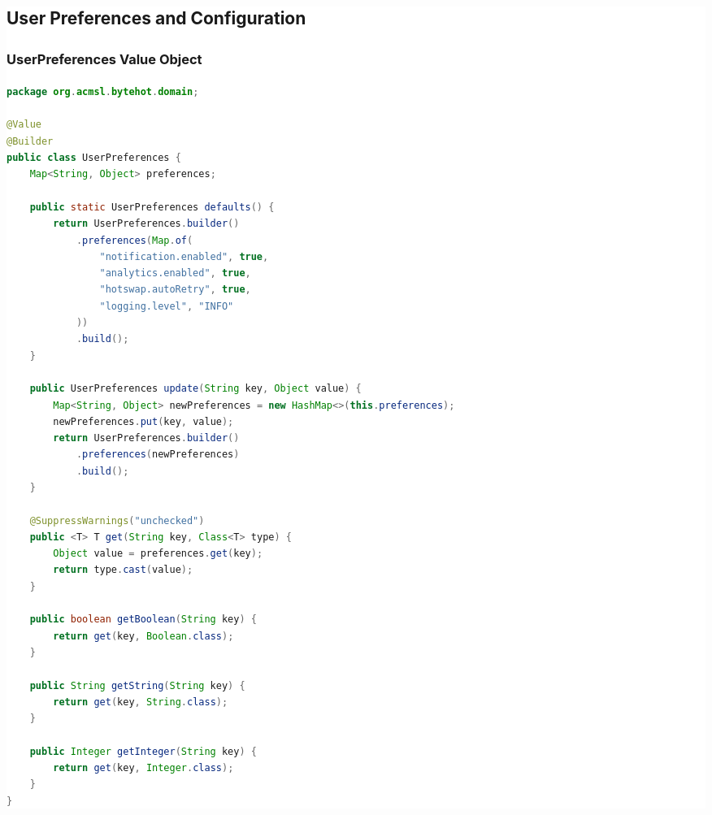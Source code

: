 ## User Preferences and Configuration

### UserPreferences Value Object

```java
package org.acmsl.bytehot.domain;

@Value
@Builder
public class UserPreferences {
    Map<String, Object> preferences;
    
    public static UserPreferences defaults() {
        return UserPreferences.builder()
            .preferences(Map.of(
                "notification.enabled", true,
                "analytics.enabled", true,
                "hotswap.autoRetry", true,
                "logging.level", "INFO"
            ))
            .build();
    }
    
    public UserPreferences update(String key, Object value) {
        Map<String, Object> newPreferences = new HashMap<>(this.preferences);
        newPreferences.put(key, value);
        return UserPreferences.builder()
            .preferences(newPreferences)
            .build();
    }
    
    @SuppressWarnings("unchecked")
    public <T> T get(String key, Class<T> type) {
        Object value = preferences.get(key);
        return type.cast(value);
    }
    
    public boolean getBoolean(String key) {
        return get(key, Boolean.class);
    }
    
    public String getString(String key) {
        return get(key, String.class);
    }
    
    public Integer getInteger(String key) {
        return get(key, Integer.class);
    }
}
```
